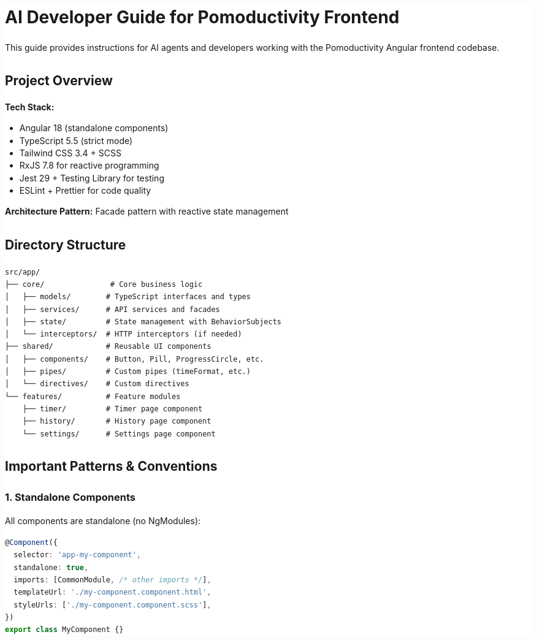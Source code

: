 # AI Developer Guide for Pomoductivity Frontend

This guide provides instructions for AI agents and developers working with the Pomoductivity Angular frontend codebase.

## Project Overview

**Tech Stack:**
- Angular 18 (standalone components)
- TypeScript 5.5 (strict mode)
- Tailwind CSS 3.4 + SCSS
- RxJS 7.8 for reactive programming
- Jest 29 + Testing Library for testing
- ESLint + Prettier for code quality

**Architecture Pattern:** Facade pattern with reactive state management

## Directory Structure

```
src/app/
├── core/               # Core business logic
│   ├── models/        # TypeScript interfaces and types
│   ├── services/      # API services and facades
│   ├── state/         # State management with BehaviorSubjects
│   └── interceptors/  # HTTP interceptors (if needed)
├── shared/            # Reusable UI components
│   ├── components/    # Button, Pill, ProgressCircle, etc.
│   ├── pipes/         # Custom pipes (timeFormat, etc.)
│   └── directives/    # Custom directives
└── features/          # Feature modules
    ├── timer/         # Timer page component
    ├── history/       # History page component
    └── settings/      # Settings page component
```

## Important Patterns & Conventions

### 1. Standalone Components

All components are standalone (no NgModules):

```typescript
@Component({
  selector: 'app-my-component',
  standalone: true,
  imports: [CommonModule, /* other imports */],
  templateUrl: './my-component.component.html',
  styleUrls: ['./my-component.component.scss'],
})
export class MyComponent {}
```
